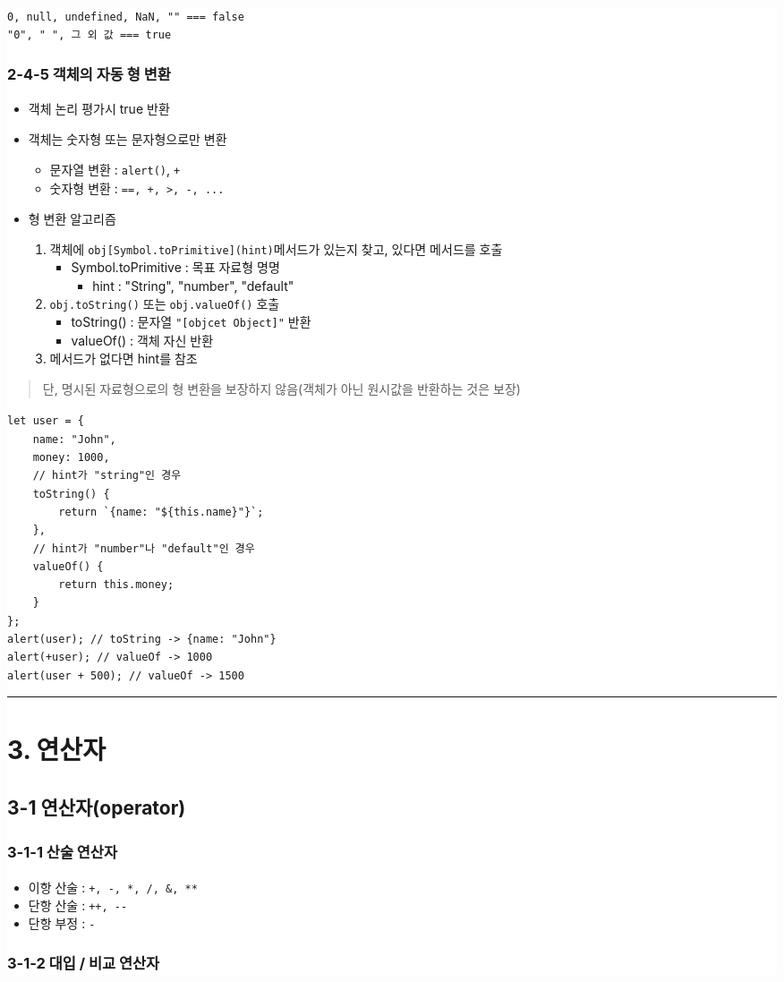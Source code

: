```
0, null, undefined, NaN, "" === false
"0", " ", 그 외 값 === true  
```

### 2-4-5 객체의 자동 형 변환

- 객체 논리 평가시 true 반환
- 객체는 숫자형 또는 문자형으로만 변환
	- 문자열 변환 : `alert()`, `+`
	- 숫자형 변환 : `==, +, >, -, ...`

- 형 변환 알고리즘
	1. 객체에 `obj[Symbol.toPrimitive](hint)`메서드가 있는지 찾고, 있다면 메서드를 호출
		* Symbol.toPrimitive : 목표 자료형 명명
			* hint : "String", "number", "default"
	 2. `obj.toString()` 또는 `obj.valueOf()` 호출
		- toString() : 문자열 `"[objcet Object]"` 반환
		- valueOf() : 객체 자신 반환
	3. 메서드가 없다면 hint를 참조
> 단, 명시된 자료형으로의 형 변환을 보장하지 않음(객체가 아닌 원시값을 반환하는 것은 보장)

```
let user = {
	name: "John",
	money: 1000,
	// hint가 "string"인 경우
	toString() {
		return `{name: "${this.name}"}`;
	},
	// hint가 "number"나 "default"인 경우
	valueOf() {
		return this.money;
	}
};
alert(user); // toString -> {name: "John"}
alert(+user); // valueOf -> 1000
alert(user + 500); // valueOf -> 1500
```

---
# 3. 연산자

## 3-1 연산자(operator)

### 3-1-1 산술 연산자 

- 이항 산술 : `+, -, *, /, &, **`
- 단항 산술 : `++, --`
- 단항 부정 : `-`

### 3-1-2 대입 / 비교 연산자
